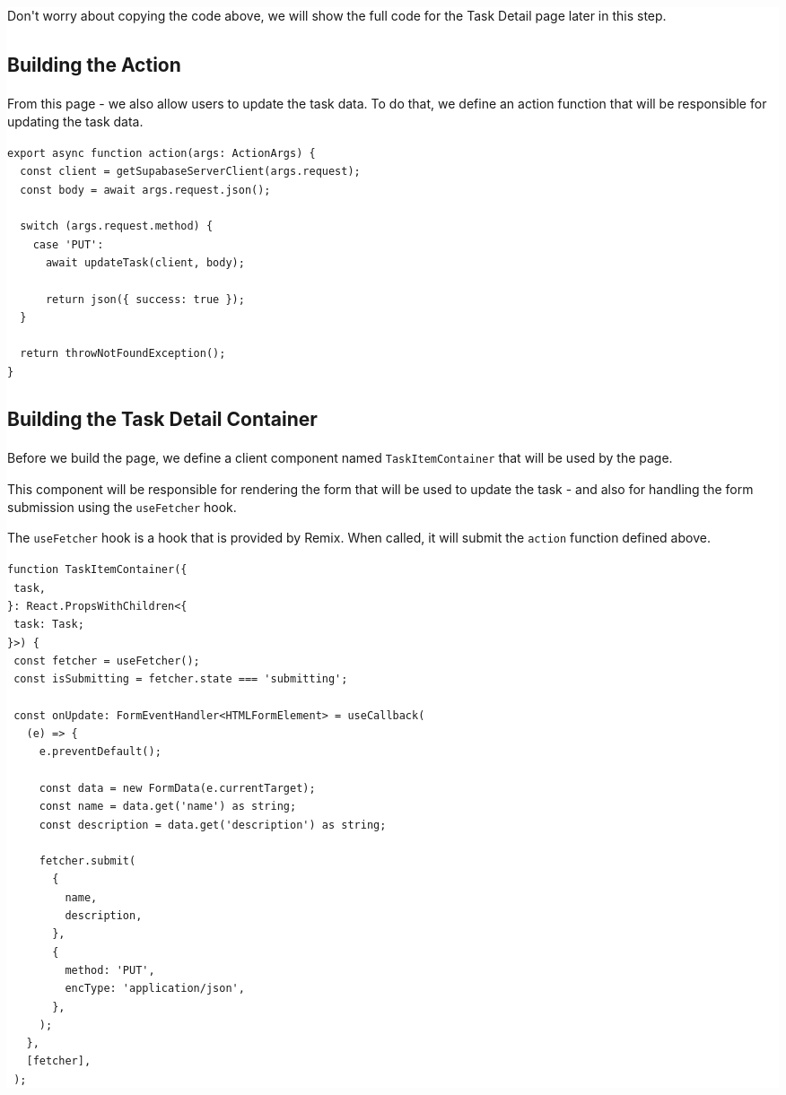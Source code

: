 Don't worry about copying the code above, we will show the full code for the Task Detail page later in this step.

## Building the Action

From this page - we also allow users to update the task data. To do that, we define an action function that will be responsible for updating the task data.

```tsx
export async function action(args: ActionArgs) {
  const client = getSupabaseServerClient(args.request);
  const body = await args.request.json();

  switch (args.request.method) {
    case 'PUT':
      await updateTask(client, body);

      return json({ success: true });
  }

  return throwNotFoundException();
}
```

## Building the Task Detail Container

Before we build the page, we define a client component named `TaskItemContainer` that will be used by the page.

This component will be responsible for rendering the form that will be used to update the task - and also for handling the form submission using the `useFetcher` hook.

The `useFetcher` hook is a hook that is provided by Remix. When called, it will submit the `action` function defined above.

 ```tsx {% title="app/dashboard/[organization]/tasks/components/TaskItemContainer.tsx" %}
function TaskItemContainer({
  task,
}: React.PropsWithChildren<{
  task: Task;
}>) {
  const fetcher = useFetcher();
  const isSubmitting = fetcher.state === 'submitting';

  const onUpdate: FormEventHandler<HTMLFormElement> = useCallback(
    (e) => {
      e.preventDefault();

      const data = new FormData(e.currentTarget);
      const name = data.get('name') as string;
      const description = data.get('description') as string;

      fetcher.submit(
        {
          name,
          description,
        },
        {
          method: 'PUT',
          encType: 'application/json',
        },
      );
    },
    [fetcher],
  );

 ```